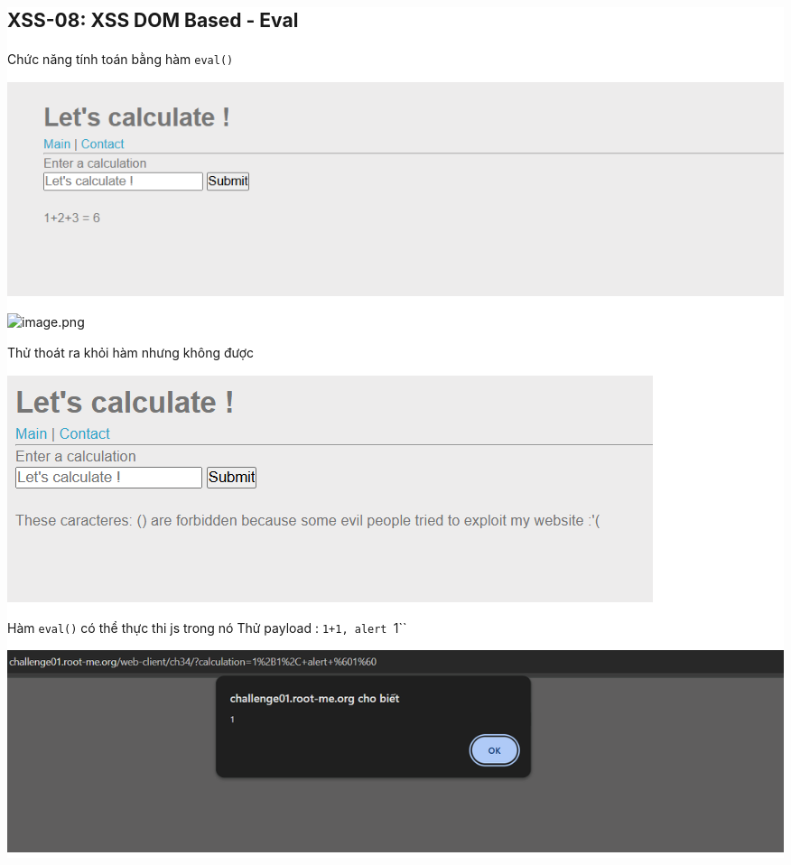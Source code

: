 ## XSS-08: **XSS DOM Based - Eval**

Chức năng tính toán bằng hàm `eval()`

![image.png](Images/image%2025.png)

![image.png](image%2026.png)

Thử thoát ra khỏi hàm nhưng không được

![image.png](Images/image%2027.png)

Hàm `eval()` có thể thực thi js trong nó
Thử payload : `1+1, alert `1``

![image.png](Images/image%2028.png)
